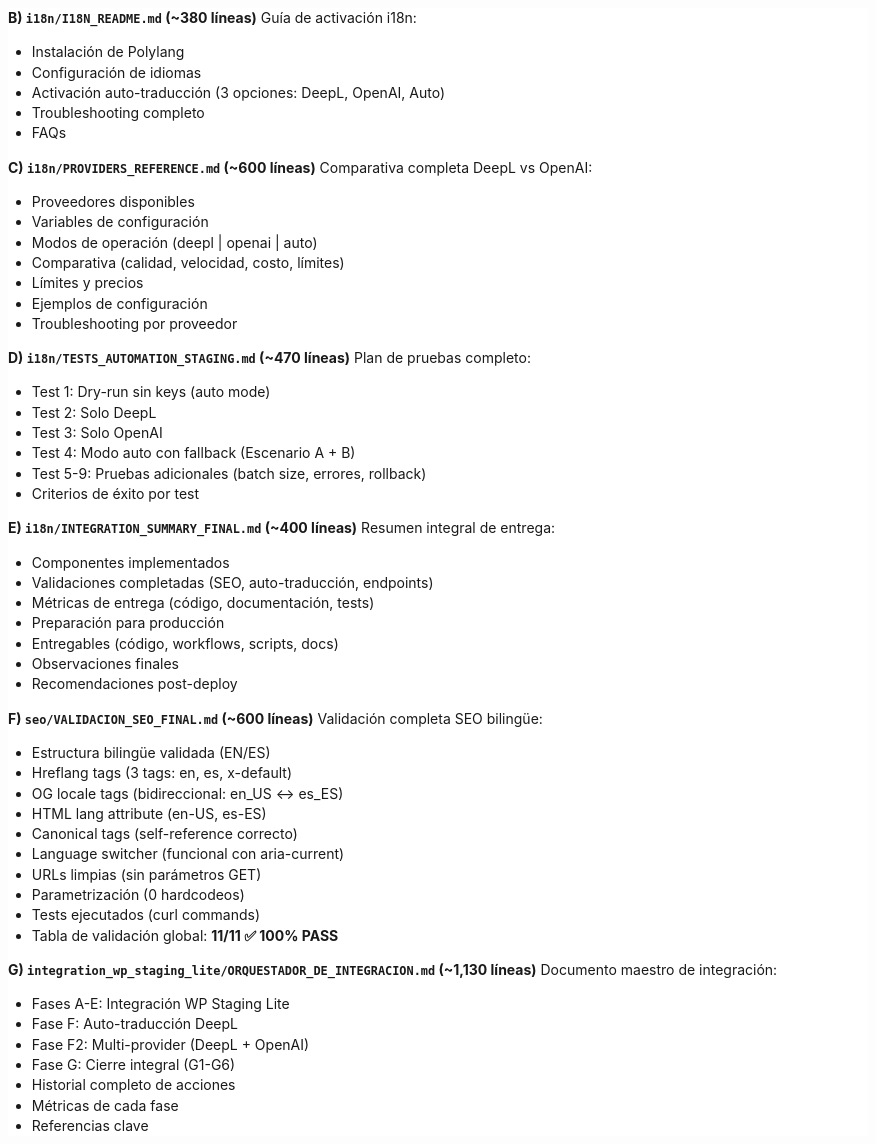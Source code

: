 **B) `i18n/I18N_README.md` (~380 líneas)**
Guía de activación i18n:
- Instalación de Polylang
- Configuración de idiomas
- Activación auto-traducción (3 opciones: DeepL, OpenAI, Auto)
- Troubleshooting completo
- FAQs

**C) `i18n/PROVIDERS_REFERENCE.md` (~600 líneas)**
Comparativa completa DeepL vs OpenAI:
- Proveedores disponibles
- Variables de configuración
- Modos de operación (deepl | openai | auto)
- Comparativa (calidad, velocidad, costo, límites)
- Límites y precios
- Ejemplos de configuración
- Troubleshooting por proveedor

**D) `i18n/TESTS_AUTOMATION_STAGING.md` (~470 líneas)**
Plan de pruebas completo:
- Test 1: Dry-run sin keys (auto mode)
- Test 2: Solo DeepL
- Test 3: Solo OpenAI
- Test 4: Modo auto con fallback (Escenario A + B)
- Test 5-9: Pruebas adicionales (batch size, errores, rollback)
- Criterios de éxito por test

**E) `i18n/INTEGRATION_SUMMARY_FINAL.md` (~400 líneas)**
Resumen integral de entrega:
- Componentes implementados
- Validaciones completadas (SEO, auto-traducción, endpoints)
- Métricas de entrega (código, documentación, tests)
- Preparación para producción
- Entregables (código, workflows, scripts, docs)
- Observaciones finales
- Recomendaciones post-deploy

**F) `seo/VALIDACION_SEO_FINAL.md` (~600 líneas)**
Validación completa SEO bilingüe:
- Estructura bilingüe validada (EN/ES)
- Hreflang tags (3 tags: en, es, x-default)
- OG locale tags (bidireccional: en_US ↔ es_ES)
- HTML lang attribute (en-US, es-ES)
- Canonical tags (self-reference correcto)
- Language switcher (funcional con aria-current)
- URLs limpias (sin parámetros GET)
- Parametrización (0 hardcodeos)
- Tests ejecutados (curl commands)
- Tabla de validación global: **11/11 ✅ 100% PASS**

**G) `integration_wp_staging_lite/ORQUESTADOR_DE_INTEGRACION.md` (~1,130 líneas)**
Documento maestro de integración:
- Fases A-E: Integración WP Staging Lite
- Fase F: Auto-traducción DeepL
- Fase F2: Multi-provider (DeepL + OpenAI)
- Fase G: Cierre integral (G1-G6)
- Historial completo de acciones
- Métricas de cada fase
- Referencias clave
